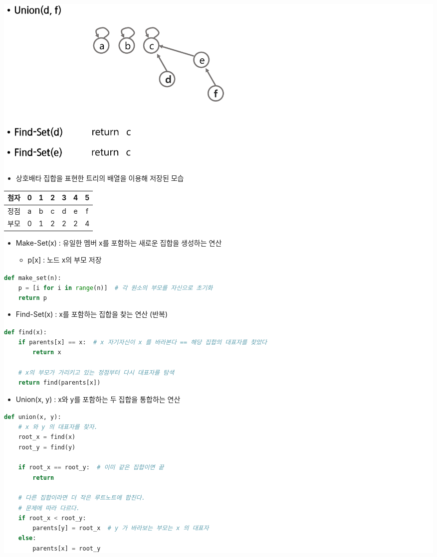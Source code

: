![트리2](images/9_10_10.PNG)

- 상호배타 집합을 표현한 트리의 배열을 이용해 저장된 모습

| 첨자  | 0   | 1   | 2   | 3   | 4   | 5   |
|:---:|:---:|:---:|:---:|:---:|:---:|:---:|
| 정점  | a   | b   | c   | d   | e   | f   |
| 부모  | 0   | 1   | 2   | 2   | 2   | 4   |

- Make-Set(x) : 유일한 멤버 x를 포함하는 새로운 집합을 생성하는 연산
  
  - p[x] : 노드 x의 부모 저장

```python
def make_set(n):
    p = [i for i in range(n)]  # 각 원소의 부모를 자신으로 초기화
    return p
```

- Find-Set(x) : x를 포함하는 집합을 찾는 연산 (반복)

```python
def find(x):
    if parents[x] == x:  # x 자기자신이 x 를 바라본다 == 해당 집합의 대표자를 찾았다
        return x

    # x의 부모가 가리키고 있는 정점부터 다시 대표자를 탐색
    return find(parents[x])
```

- Union(x, y) : x와 y를 포함하는 두 집합을 통합하는 연산

```python
def union(x, y):
    # x 와 y 의 대표자를 찾자.
    root_x = find(x)
    root_y = find(y)

    if root_x == root_y:  # 이미 같은 집합이면 끝
        return

    # 다른 집합이라면 더 작은 루트노트에 합친다.
    # 문제에 따라 다르다.
    if root_x < root_y:
        parents[y] = root_x  # y 가 바라보는 부모는 x 의 대표자
    else:
        parents[x] = root_y
```
